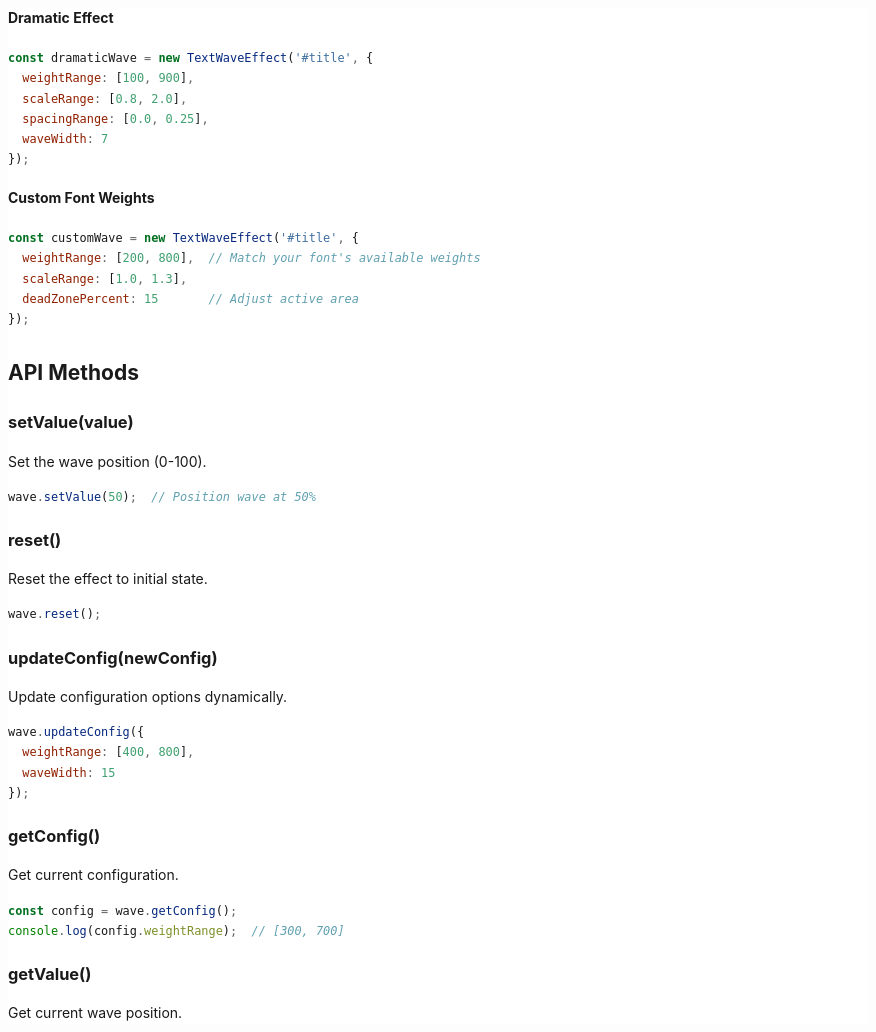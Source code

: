 #### Dramatic Effect
```javascript
const dramaticWave = new TextWaveEffect('#title', {
  weightRange: [100, 900],
  scaleRange: [0.8, 2.0],
  spacingRange: [0.0, 0.25],
  waveWidth: 7
});
```

#### Custom Font Weights
```javascript
const customWave = new TextWaveEffect('#title', {
  weightRange: [200, 800],  // Match your font's available weights
  scaleRange: [1.0, 1.3],
  deadZonePercent: 15       // Adjust active area
});
```

## API Methods

### setValue(value)
Set the wave position (0-100).

```javascript
wave.setValue(50);  // Position wave at 50%
```

### reset()
Reset the effect to initial state.

```javascript
wave.reset();
```

### updateConfig(newConfig)
Update configuration options dynamically.

```javascript
wave.updateConfig({
  weightRange: [400, 800],
  waveWidth: 15
});
```

### getConfig()
Get current configuration.

```javascript
const config = wave.getConfig();
console.log(config.weightRange);  // [300, 700]
```

### getValue()
Get current wave position.
